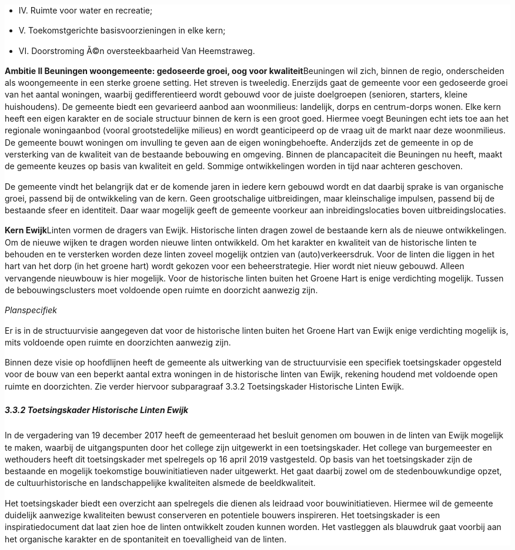 * IV. Ruimte voor water en recreatie;

* V. Toekomstgerichte basisvoorzieningen in elke kern;

* VI. Doorstroming Ã©n oversteekbaarheid Van Heemstraweg.

**Ambitie II Beuningen woongemeente: gedoseerde groei, oog voor kwaliteit**Beuningen wil zich, binnen de regio, onderscheiden als woongemeente in een sterke groene setting. Het streven is tweeledig. Enerzijds gaat de gemeente voor een gedoseerde groei van het aantal woningen, waarbij gedifferentieerd wordt gebouwd voor de juiste doelgroepen (senioren, starters, kleine huishoudens). De gemeente biedt een gevarieerd aanbod aan woonmilieus: landelijk, dorps en centrum\-dorps wonen. Elke kern heeft een eigen karakter en de sociale structuur binnen de kern is een groot goed. Hiermee voegt Beuningen echt iets toe aan het regionale woningaanbod (vooral grootstedelijke milieus) en wordt geanticipeerd op de vraag uit de markt naar deze woonmilieus. De gemeente bouwt woningen om invulling te geven aan de eigen woningbehoefte. Anderzijds zet de gemeente in op de versterking van de kwaliteit van de bestaande bebouwing en omgeving. Binnen de plancapaciteit die Beuningen nu heeft, maakt de gemeente keuzes op basis van kwaliteit en geld. Sommige ontwikkelingen worden in tijd naar achteren geschoven.

De gemeente vindt het belangrijk dat er de komende jaren in iedere kern gebouwd wordt en dat daarbij sprake is van organische groei, passend bij de ontwikkeling van de kern. Geen grootschalige uitbreidingen, maar kleinschalige impulsen, passend bij de bestaande sfeer en identiteit. Daar waar mogelijk geeft de gemeente voorkeur aan inbreidingslocaties boven uitbreidingslocaties.

**Kern Ewijk**Linten vormen de dragers van Ewijk. Historische linten dragen zowel de bestaande kern als de nieuwe ontwikkelingen. Om de nieuwe wijken te dragen worden nieuwe linten ontwikkeld. Om het karakter en kwaliteit van de historische linten te behouden en te versterken worden deze linten zoveel mogelijk ontzien van (auto)verkeersdruk. Voor de linten die liggen in het hart van het dorp (in het groene hart) wordt gekozen voor een beheerstrategie. Hier wordt niet nieuw gebouwd. Alleen vervangende nieuwbouw is hier mogelijk. Voor de historische linten buiten het Groene Hart is enige verdichting mogelijk. Tussen de bebouwingsclusters moet voldoende open ruimte en doorzicht aanwezig zijn.

*Planspecifiek*

Er is in de structuurvisie aangegeven dat voor de historische linten buiten het Groene Hart van Ewijk enige verdichting mogelijk is, mits voldoende open ruimte en doorzichten aanwezig zijn.

Binnen deze visie op hoofdlijnen heeft de gemeente als uitwerking van de structuurvisie een specifiek toetsingskader opgesteld voor de bouw van een beperkt aantal extra woningen in de historische linten van Ewijk, rekening houdend met voldoende open ruimte en doorzichten. Zie verder hiervoor subparagraaf 3\.3\.2 Toetsingskader Historische Linten Ewijk.

##### 3\.3\.2 Toetsingskader Historische Linten Ewijk

In de vergadering van 19 december 2017 heeft de gemeenteraad het besluit genomen om bouwen in de linten van Ewijk mogelijk te maken, waarbij de uitgangspunten door het college zijn uitgewerkt in een toetsingskader. Het college van burgemeester en wethouders heeft dit toetsingskader met spelregels op 16 april 2019 vastgesteld. Op basis van het toetsingskader zijn de bestaande en mogelijk toekomstige bouwinitiatieven nader uitgewerkt. Het gaat daarbij zowel om de stedenbouwkundige opzet, de cultuurhistorische en landschappelijke kwaliteiten alsmede de beeldkwaliteit.

Het toetsingskader biedt een overzicht aan spelregels die dienen als leidraad voor bouwinitiatieven. Hiermee wil de gemeente duidelijk aanwezige kwaliteiten bewust conserveren en potentiele bouwers inspireren. Het toetsingskader is een inspiratiedocument dat laat zien hoe de linten ontwikkelt zouden kunnen worden. Het vastleggen als blauwdruk gaat voorbij aan het organische karakter en de spontaniteit en toevalligheid van de linten.
